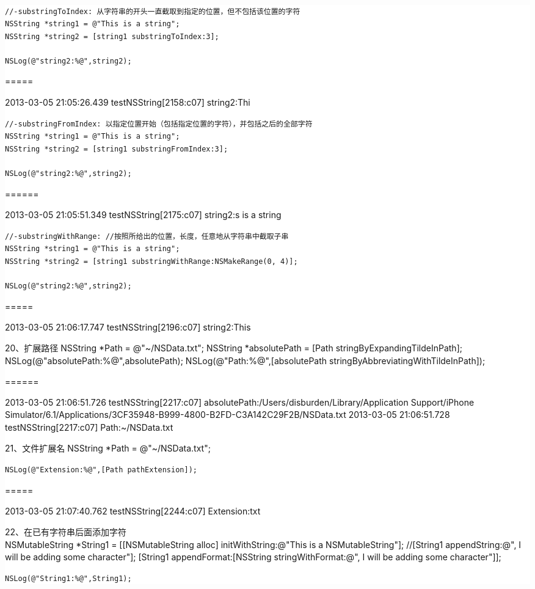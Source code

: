     //-substringToIndex: 从字符串的开头一直截取到指定的位置，但不包括该位置的字符
    NSString *string1 = @"This is a string";
    NSString *string2 = [string1 substringToIndex:3];

    NSLog(@"string2:%@",string2);

=====

2013-03-05 21:05:26.439 testNSString[2158:c07] string2:Thi


    //-substringFromIndex: 以指定位置开始（包括指定位置的字符），并包括之后的全部字符
    NSString *string1 = @"This is a string";
    NSString *string2 = [string1 substringFromIndex:3];

    NSLog(@"string2:%@",string2);

======

2013-03-05 21:05:51.349 testNSString[2175:c07] string2:s is a string

 
    //-substringWithRange: //按照所给出的位置，长度，任意地从字符串中截取子串
    NSString *string1 = @"This is a string";
    NSString *string2 = [string1 substringWithRange:NSMakeRange(0, 4)];

    NSLog(@"string2:%@",string2);

=====

2013-03-05 21:06:17.747 testNSString[2196:c07] string2:This

 
20、扩展路径
    NSString *Path = @"~/NSData.txt";
    NSString *absolutePath = [Path stringByExpandingTildeInPath];
    NSLog(@"absolutePath:%@",absolutePath);
    NSLog(@"Path:%@",[absolutePath stringByAbbreviatingWithTildeInPath]);

  ======

2013-03-05 21:06:51.726 testNSString[2217:c07] absolutePath:/Users/disburden/Library/Application
Support/iPhone Simulator/6.1/Applications/3CF35948-B999-4800-B2FD-C3A142C29F2B/NSData.txt
2013-03-05 21:06:51.728 testNSString[2217:c07] Path:~/NSData.txt

21、文件扩展名
    NSString *Path = @"~/NSData.txt";

    NSLog(@"Extension:%@",[Path pathExtension]);

=====

2013-03-05 21:07:40.762 testNSString[2244:c07] Extension:txt

 
22、在已有字符串后面添加字符  
    NSMutableString *String1 = [[NSMutableString alloc] initWithString:@"This is a
NSMutableString"];
    //[String1 appendString:@", I will be adding some character"];
    [String1 appendFormat:[NSString stringWithFormat:@", I will be adding some character"]];

    NSLog(@"String1:%@",String1);
